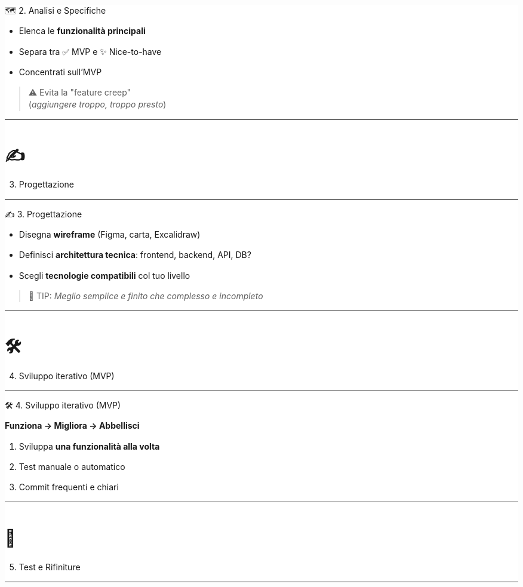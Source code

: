 
🗺️ 2. Analisi e Specifiche

- Elenca le **funzionalità principali**


- Separa tra ✅ MVP e ✨ Nice-to-have


- Concentrati sull’MVP


> ⚠️ Evita la "feature creep"  
> (*aggiungere troppo, troppo presto*)


---

# ✍️ 
3. Progettazione

---

✍️ 3. Progettazione

- Disegna **wireframe** (Figma, carta, Excalidraw)


- Definisci **architettura tecnica**: frontend, backend, API, DB?


- Scegli **tecnologie compatibili** col tuo livello


> 🎯 TIP: *Meglio semplice e finito che complesso e incompleto*


---

# 🛠️
4. Sviluppo iterativo (MVP)

---

🛠️ 4. Sviluppo iterativo (MVP)

**Funziona → Migliora → Abbellisci**


1. Sviluppa **una funzionalità alla volta**


2. Test manuale o automatico


3. Commit frequenti e chiari


---

# 🧪 
5. Test e Rifiniture

---